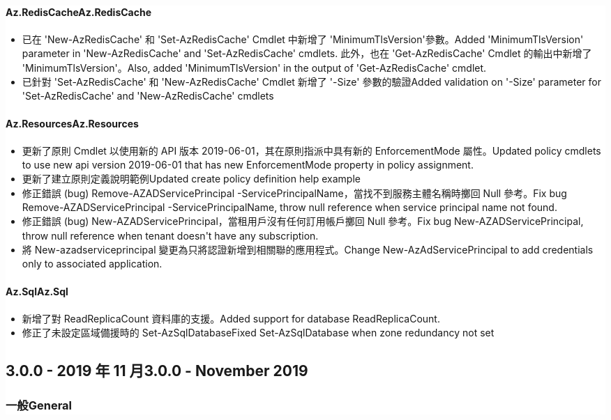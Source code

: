 #### <a name="azrediscache"></a><span data-ttu-id="54b0e-462">Az.RedisCache</span><span class="sxs-lookup"><span data-stu-id="54b0e-462">Az.RedisCache</span></span>
* <span data-ttu-id="54b0e-463">已在 'New-AzRedisCache' 和 'Set-AzRedisCache' Cmdlet 中新增了 'MinimumTlsVersion'參數。</span><span class="sxs-lookup"><span data-stu-id="54b0e-463">Added 'MinimumTlsVersion' parameter in 'New-AzRedisCache' and 'Set-AzRedisCache' cmdlets.</span></span> <span data-ttu-id="54b0e-464">此外，也在 'Get-AzRedisCache' Cmdlet 的輸出中新增了 'MinimumTlsVersion'。</span><span class="sxs-lookup"><span data-stu-id="54b0e-464">Also, added 'MinimumTlsVersion' in the output of 'Get-AzRedisCache' cmdlet.</span></span>
* <span data-ttu-id="54b0e-465">已針對 'Set-AzRedisCache' 和 'New-AzRedisCache' Cmdlet 新增了 '-Size' 參數的驗證</span><span class="sxs-lookup"><span data-stu-id="54b0e-465">Added validation on '-Size' parameter for 'Set-AzRedisCache' and 'New-AzRedisCache' cmdlets</span></span>

#### <a name="azresources"></a><span data-ttu-id="54b0e-466">Az.Resources</span><span class="sxs-lookup"><span data-stu-id="54b0e-466">Az.Resources</span></span>
- <span data-ttu-id="54b0e-467">更新了原則 Cmdlet 以使用新的 API 版本 2019-06-01，其在原則指派中具有新的 EnforcementMode 屬性。</span><span class="sxs-lookup"><span data-stu-id="54b0e-467">Updated policy cmdlets to use new api version 2019-06-01 that has new EnforcementMode property in policy assignment.</span></span>
- <span data-ttu-id="54b0e-468">更新了建立原則定義說明範例</span><span class="sxs-lookup"><span data-stu-id="54b0e-468">Updated create policy definition help example</span></span>
- <span data-ttu-id="54b0e-469">修正錯誤 (bug) Remove-AZADServicePrincipal -ServicePrincipalName，當找不到服務主體名稱時擲回 Null 參考。</span><span class="sxs-lookup"><span data-stu-id="54b0e-469">Fix bug Remove-AZADServicePrincipal -ServicePrincipalName, throw null reference when service principal name not found.</span></span>
- <span data-ttu-id="54b0e-470">修正錯誤 (bug) New-AZADServicePrincipal，當租用戶沒有任何訂用帳戶擲回 Null 參考。</span><span class="sxs-lookup"><span data-stu-id="54b0e-470">Fix bug New-AZADServicePrincipal, throw null reference when tenant doesn't have any subscription.</span></span>
- <span data-ttu-id="54b0e-471">將 New-azadserviceprincipal 變更為只將認證新增到相關聯的應用程式。</span><span class="sxs-lookup"><span data-stu-id="54b0e-471">Change New-AzAdServicePrincipal to add credentials only to associated application.</span></span>

#### <a name="azsql"></a><span data-ttu-id="54b0e-472">Az.Sql</span><span class="sxs-lookup"><span data-stu-id="54b0e-472">Az.Sql</span></span>
* <span data-ttu-id="54b0e-473">新增了對 ReadReplicaCount 資料庫的支援。</span><span class="sxs-lookup"><span data-stu-id="54b0e-473">Added support for database ReadReplicaCount.</span></span>
* <span data-ttu-id="54b0e-474">修正了未設定區域備援時的 Set-AzSqlDatabase</span><span class="sxs-lookup"><span data-stu-id="54b0e-474">Fixed Set-AzSqlDatabase when zone redundancy not set</span></span>

## <a name="300---november-2019"></a><span data-ttu-id="54b0e-475">3.0.0 - 2019 年 11 月</span><span class="sxs-lookup"><span data-stu-id="54b0e-475">3.0.0 - November 2019</span></span>
### <a name="general"></a><span data-ttu-id="54b0e-476">一般</span><span class="sxs-lookup"><span data-stu-id="54b0e-476">General</span></span>
